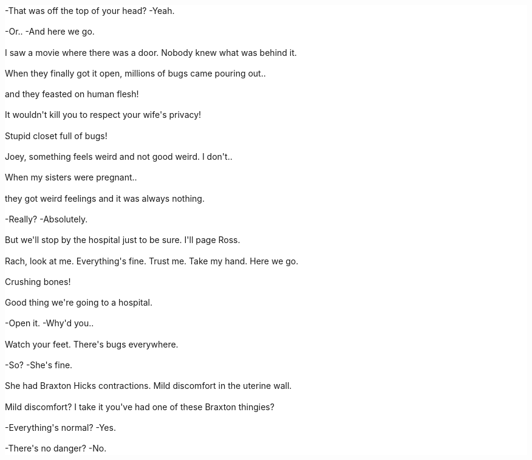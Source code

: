 -That was off the top of your head?
-Yeah.

-Or..
-And here we go.

I saw a movie where there was a door.
Nobody knew what was behind it.

When they finally got it open,
millions of bugs came pouring out..

and they feasted on human flesh!

It wouldn't kill you
to respect your wife's privacy!

Stupid closet full of bugs!

Joey, something feels weird
and not good weird. I don't..

When my sisters were pregnant..

they got weird feelings
and it was always nothing.

-Really?
-Absolutely.

But we'll stop by the hospital
just to be sure. I'll page Ross.

Rach, look at me. Everything's fine.
Trust me. Take my hand. Here we go.

Crushing bones!

Good thing we're going to a hospital.

-Open it.
-Why'd you..

Watch your feet.
There's bugs everywhere.

-So?
-She's fine.

She had Braxton Hicks contractions.
Mild discomfort in the uterine wall.

Mild discomfort? I take it you've had
one of these Braxton thingies?

-Everything's normal?
-Yes.

-There's no danger?
-No.
